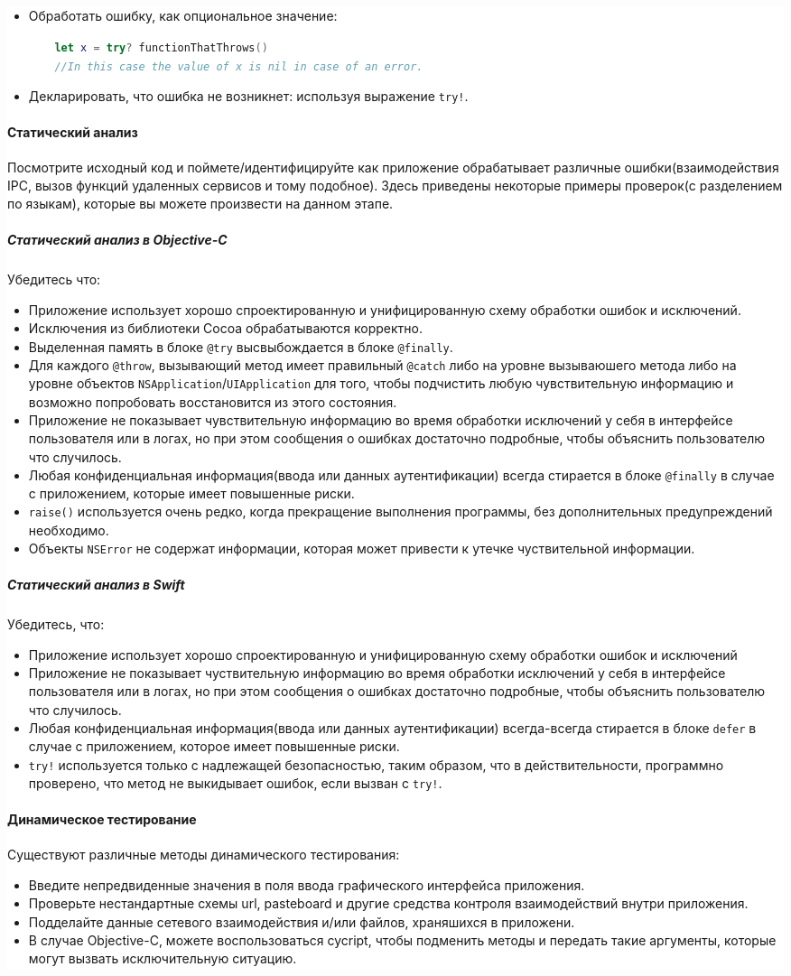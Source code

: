 - Обработать ошибку, как опциональное значение:

    ```swift
        let x = try? functionThatThrows()
        //In this case the value of x is nil in case of an error.
    ```  

- Декларировать, что ошибка не возникнет: используя выражение `try!`.

#### Статический анализ

Посмотрите исходный код и поймете/идентифицируйте как приложение обрабатывает различные ошибки(взаимодействия IPC, вызов функций удаленных сервисов и тому подобное). Здесь приведены некоторые примеры проверок(с разделением по языкам), которые вы можете произвести на данном этапе.

##### Статический анализ в Objective-C

Убедитесь что:

- Приложение использует хорошо спроектированную и унифицированную схему обработки ошибок и исключений.
- Исключения из библиотеки Cocoa обрабатываются корректно.
- Выделенная память в блоке `@try` высвыбождается в блоке `@finally`.
- Для каждого `@throw`, вызывающий метод имеет правильный `@catch` либо на уровне вызываюшего метода либо на уровне объектов `NSApplication`/`UIApplication` для того, чтобы подчистить любую чувствительную информацию и возможно попробовать восстановится из этого состояния.
- Приложение не показывает чувствительную информацию во время обработки исключений у себя в интерфейсе пользователя или в логах, но при этом сообщения о ошибках достаточно подробные, чтобы объяснить пользователю что случилось.
- Любая конфиденциальная информация(ввода или данных аутентификации) всегда стирается в блоке `@finally` в случае с приложением, которые имеет повышенные риски.
- `raise()` используется очень редко, когда прекращение выполнения программы, без дополнительных предупреждений необходимо.
- Объекты `NSError` не содержат информации, которая может привести к утечке чуствительной информации.

##### Статический анализ в Swift

Убедитесь, что:

- Приложение использует хорошо спроектированную и унифицированную схему обработки ошибок и исключений
- Приложение не показывает чуствительную информацию во время обработки исключений у себя в интерфейсе пользователя или в логах, но при этом сообщения о ошибках достаточно подробные, чтобы объяснить пользователю что случилось.
- Любая конфиденциальная информация(ввода или данных аутентификации) всегда-всегда стирается в блоке `defer` в случае с приложением, которое имеет повышенные риски.
- `try!` используется только с надлежащей безопасностью, таким образом, что в действительности, программно проверено, что метод не выкидывает ошибок, если вызван с `try!`.

#### Динамическое тестирование

Существуют различные методы динамического тестирования:

- Введите непредвиденные значения в поля ввода графического интерфейса приложения.
- Проверьте нестандартные схемы url, pasteboard и другие средства контроля взаимодействий внутри приложения.
- Подделайте данные сетевого взаимодействия и/или файлов, храняшихся в приложени.
- В случае Objective-C, можете воспользоваться cycript, чтобы подменить методы и передать такие аргументы, которые могут вызвать исключительную ситуацию.
